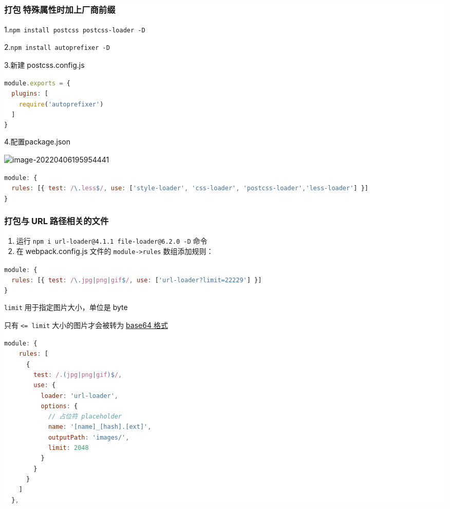 ### 打包 特殊属性时加上厂商前缀

1.`npm install postcss postcss-loader -D`

2.`npm install autoprefixer -D`

3.新建 postcss.config.js

```js
module.exports = {
  plugins: [
    require('autoprefixer')
  ]
}
```

4.配置package.json

![image-20220406195954441](https://cdn.jsdelivr.net/gh/KeXiaoZhan/Images/image-20220406195954441.png)

```js
module: {
  rules: [{ test: /\.less$/, use: ['style-loader', 'css-loader', 'postcss-loader','less-loader'] }]
}
```



### 打包与 URL 路径相关的文件

1. 运行 `npm i url-loader@4.1.1 file-loader@6.2.0 -D` 命令
2. 在 webpack.config.js 文件的 `module->rules` 数组添加规则：

```js
module: {
  rules: [{ test: /\.jpg|png|gif$/, use: ['url-loader?limit=22229'] }]
}
```

`limit` 用于指定图片大小，单位是 byte

只有 `<= limit` 大小的图片才会被转为 [base64 格式](https://www.cnblogs.com/ranyonsue/p/8615824.html)

```js
module: {
    rules: [
      {
        test: /.(jpg|png|gif)$/,
        use: {
          loader: 'url-loader',
          options: {
            // 占位符 placeholder
            name: '[name]_[hash].[ext]',
            outputPath: 'images/',
            limit: 2048
          }
        }
      }
    ]
  },
```
